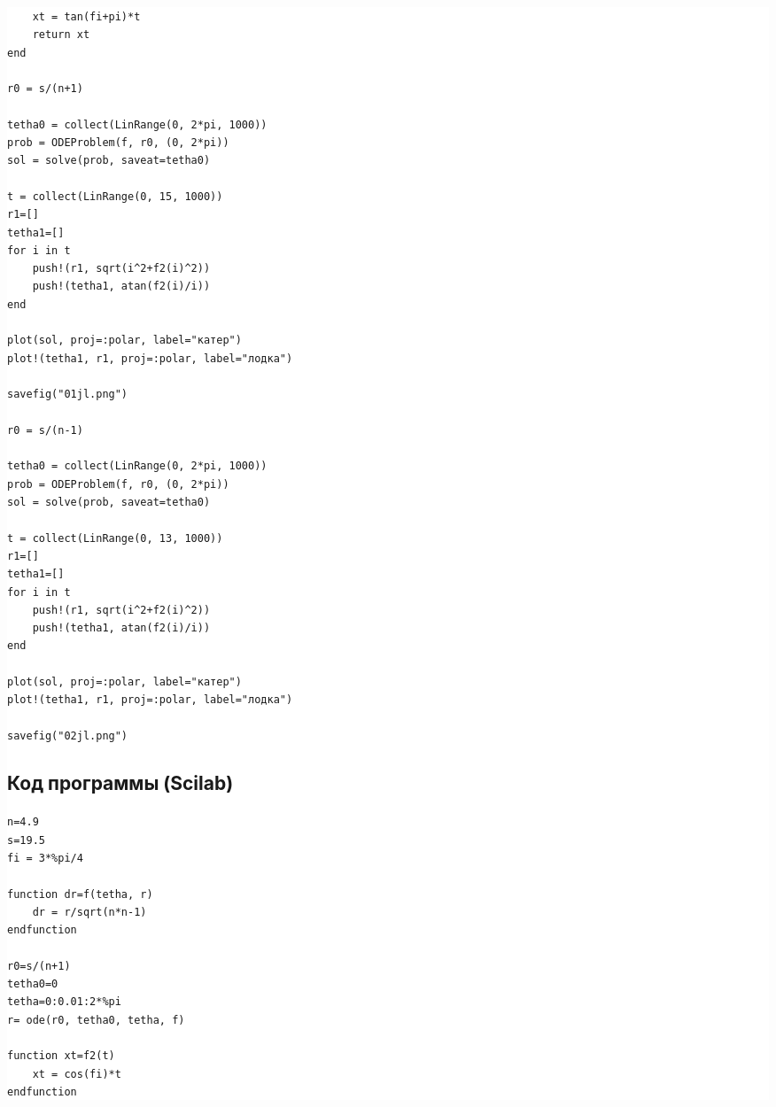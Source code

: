 ```
    xt = tan(fi+pi)*t
    return xt
end

r0 = s/(n+1)

tetha0 = collect(LinRange(0, 2*pi, 1000))
prob = ODEProblem(f, r0, (0, 2*pi))
sol = solve(prob, saveat=tetha0)

t = collect(LinRange(0, 15, 1000))
r1=[]
tetha1=[]
for i in t
    push!(r1, sqrt(i^2+f2(i)^2))
    push!(tetha1, atan(f2(i)/i))
end

plot(sol, proj=:polar, label="катер")
plot!(tetha1, r1, proj=:polar, label="лодка")

savefig("01jl.png")

r0 = s/(n-1)

tetha0 = collect(LinRange(0, 2*pi, 1000))
prob = ODEProblem(f, r0, (0, 2*pi))
sol = solve(prob, saveat=tetha0)

t = collect(LinRange(0, 13, 1000))
r1=[]
tetha1=[]
for i in t
    push!(r1, sqrt(i^2+f2(i)^2))
    push!(tetha1, atan(f2(i)/i))
end

plot(sol, proj=:polar, label="катер")
plot!(tetha1, r1, proj=:polar, label="лодка")

savefig("02jl.png")
```


## Код программы (Scilab)

```
n=4.9
s=19.5
fi = 3*%pi/4

function dr=f(tetha, r)
    dr = r/sqrt(n*n-1)
endfunction

r0=s/(n+1)
tetha0=0
tetha=0:0.01:2*%pi
r= ode(r0, tetha0, tetha, f)

function xt=f2(t)
    xt = cos(fi)*t
endfunction
```